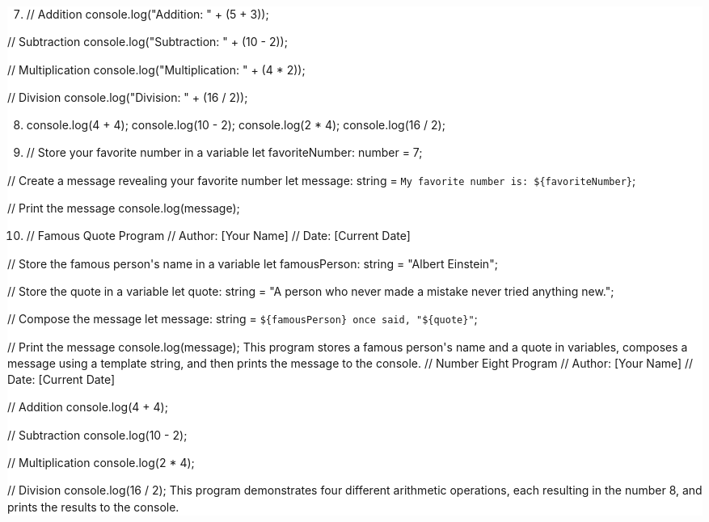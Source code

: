 7. // Addition
console.log("Addition: " + (5 + 3));

// Subtraction
console.log("Subtraction: " + (10 - 2));

// Multiplication
console.log("Multiplication: " + (4 * 2));

// Division
console.log("Division: " + (16 / 2));

8. console.log(4 + 4);
   console.log(10 - 2);
   console.log(2 * 4);
   console.log(16 / 2);

9. // Store your favorite number in a variable
let favoriteNumber: number = 7;

// Create a message revealing your favorite number
let message: string = `My favorite number is: ${favoriteNumber}`;

// Print the message
console.log(message);

10. // Famous Quote Program
// Author: [Your Name]
// Date: [Current Date]

// Store the famous person's name in a variable
let famousPerson: string = "Albert Einstein";

// Store the quote in a variable
let quote: string = "A person who never made a mistake never tried anything new.";

// Compose the message
let message: string = `${famousPerson} once said, "${quote}"`;

// Print the message
console.log(message);
 This program stores a famous person's name and a quote in variables, composes a message using a template string, and then prints the message to the console.
 // Number Eight Program
// Author: [Your Name]
// Date: [Current Date]

// Addition
console.log(4 + 4);

// Subtraction
console.log(10 - 2);

// Multiplication
console.log(2 * 4);

// Division
console.log(16 / 2);
This program demonstrates four different arithmetic operations, each resulting in the number 8, and prints the results to the console.
